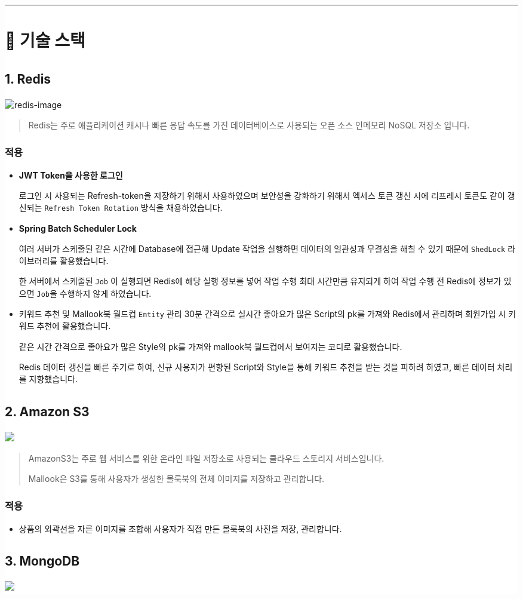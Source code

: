 

---
# 👗 기술 스택


## 1. Redis

![redis-image](/image/redis.png)

> Redis는 주로 애플리케이션 캐시나 빠른 응답 속도를 가진 데이터베이스로 사용되는 오픈 소스 인메모리 NoSQL 저장소 입니다.
>

### 적용

- **JWT Token을 사용한 로그인**

  로그인 시 사용되는 Refresh-token을 저장하기 위해서 사용하였으며 보안성을 강화하기 위해서 엑세스 토큰 갱신 시에 리프레시 토큰도 같이 갱신되는 `Refresh Token Rotation` 방식을 채용하였습니다.

- **Spring Batch Scheduler Lock**

  여러 서버가 스케줄된 같은 시간에 Database에 접근해 Update 작업을 실행하면 데이터의 일관성과 무결성을 해칠 수 있기 때문에 `ShedLock` 라이브러리를 활용했습니다.

  한 서버에서 스케줄된 `Job` 이 실행되면 Redis에 해당 실행 정보를 넣어 작업 수행 최대 시간만큼 유지되게 하여 작업 수행 전 Redis에 정보가 있으면 `Job`을 수행하지 않게 하였습니다.

- 키워드 추천 및 Mallook북 월드컵 `Entity` 관리
  30분 간격으로 실시간 좋아요가 많은 Script의 pk를 가져와 Redis에서 관리하며 회원가입 시 키워드 추천에 활용했습니다.

  같은 시간 간격으로 좋아요가 많은 Style의 pk를 가져와 mallook북 월드컵에서 보여지는 코디로 활용했습니다.

  Redis 데이터 갱신을 빠른 주기로 하여, 신규 사용자가 편향된 Script와 Style을 통해 키워드 추천을 받는 것을 피하려 하였고, 빠른 데이터 처리를 지향했습니다.


## 2. Amazon S3

![](/image/S3_image.png)

> AmazonS3는 주로 웹 서비스를 위한 온라인 파일 저장소로 사용되는 클라우드 스토리지 서비스입니다.
>
>
> Mallook은 S3를 통해 사용자가 생성한 몰룩북의 전체 이미지를 저장하고 관리합니다.
>

### 적용

- 상품의 외곽선을 자른 이미지를 조합해 사용자가 직접 만든 몰룩북의 사진을 저장, 관리합니다.

## 3. MongoDB

![](/image/mongodb.png)
